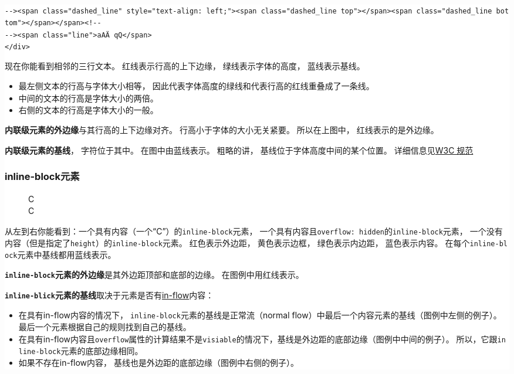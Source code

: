     --><span class="dashed_line" style="text-align: left;"><span class="dashed_line top"></span><span class="dashed_line bottom"></span></span><!--
    --><span class="line">aAÄ qQ</span>
    </div>
</figure>

现在你能看到相邻的三行文本。 红线表示行高的上下边缘， 绿线表示字体的高度， 蓝线表示基线。
* 最左侧文本的行高与字体大小相等， 因此代表字体高度的绿线和代表行高的红线重叠成了一条线。
* 中间的文本的行高是字体大小的两倍。
* 右侧的文本的行高是字体大小的一般。

**内联级元素的外边缘**与其行高的上下边缘对齐。 行高小于字体的大小无关紧要。 所以在上图中， 红线表示的是外边缘。

**内联级元素的基线**， 字符位于其中。 在图中由蓝线表示。 粗略的讲， 基线位于字体高度中间的某个位置。 详细信息见[W3C 规范](http://www.w3.org/TR/CSS2/visudet.html#leading)

### inline-block元素

<figure class="wrapper">
    <div class="third">
        <span class="dashed_line top"></span><span class="dashed_line bottom"></span><span class="dashed_line text-top"></span><span class="dashed_line text-bottom"></span><span class="dashed_line baseline"></span><!--
        --><span class="line"><span class="box-model"><span class="box-model-content">C</span></span>
    </div><!--
  --><div class="third">
        <span class="dashed_line top"></span><span class="dashed_line bottom"></span><span class="dashed_line text-top"></span><span class="dashed_line text-bottom"></span><span class="dashed_line baseline"></span><!--
        --><span class="line" style="overflow: hidden;"><span class="box-model"><span class="box-model-content">C</span></span>
    </div><!--
  --><div class="third">
        <span class="dashed_line top"></span><span class="dashed_line bottom"></span><span class="dashed_line text-top"></span><span class="dashed_line text-bottom"></span><span class="dashed_line baseline"></span><!--
    --><span class="line"><span class="box-model"><span class="box-model-content"></span></span>
    </div>
</figure>

从左到右你能看到：一个具有内容（一个“C”）的`inline-block`元素， 一个具有内容且`overflow: hidden`的`inline-block`元素， 一个没有内容（但是指定了`height`）的`inline-block`元素。
红色表示外边距， 黄色表示边框， 绿色表示内边距， 蓝色表示内容。 在每个`inline-block`元素中基线都用蓝线表示。

**`inline-block`元素的外边缘**是其外边距顶部和底部的边缘。 在图例中用红线表示。

**`inline-blick`元素的基线**取决于元素是否有[in-flow](https://www.w3.org/TR/CSS21/visuren.html#positioning-scheme)内容：
*   在具有in-flow内容的情况下， `inline-block`元素的基线是正常流（normal flow）中最后一个内容元素的基线（图例中左侧的例子）。
    最后一个元素根据自己的规则找到自己的基线。
*   在具有in-flow内容且`overflow`属性的计算结果不是`visiable`的情况下，基线是外边距的底部边缘（图例中中间的例子）。 所以，它跟`inline-block`元素的底部边缘相同。
*   如果不存在in-flow内容， 基线也是外边距的底部边缘（图例中右侧的例子）。
